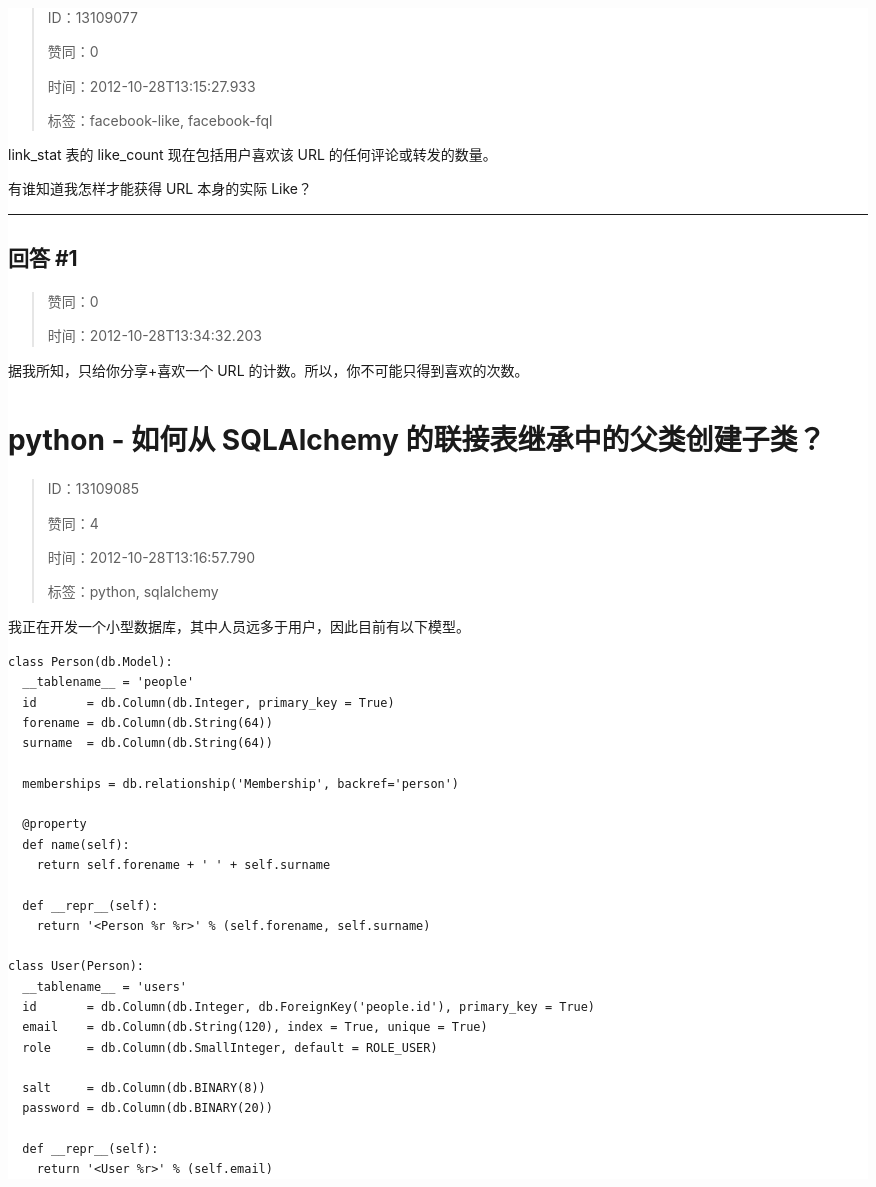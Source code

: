 > ID：13109077
> 
> 赞同：0
> 
> 时间：2012-10-28T13:15:27.933
> 
> 标签：facebook-like, facebook-fql

link_stat 表的 like_count 现在包括用户喜欢该 URL 的任何评论或转发的数量。

有谁知道我怎样才能获得 URL 本身的实际 Like？

* * *

## 回答 #1

> 赞同：0
> 
> 时间：2012-10-28T13:34:32.203

据我所知，只给你分享+喜欢一个 URL 的计数。所以，你不可能只得到喜欢的次数。

# python - 如何从 SQLAlchemy 的联接表继承中的父类创建子类？

> ID：13109085
> 
> 赞同：4
> 
> 时间：2012-10-28T13:16:57.790
> 
> 标签：python, sqlalchemy

我正在开发一个小型数据库，其中人员远多于用户，因此目前有以下模型。

```
class Person(db.Model):
  __tablename__ = 'people'
  id       = db.Column(db.Integer, primary_key = True)
  forename = db.Column(db.String(64))
  surname  = db.Column(db.String(64))

  memberships = db.relationship('Membership', backref='person')

  @property
  def name(self):
    return self.forename + ' ' + self.surname

  def __repr__(self):
    return '<Person %r %r>' % (self.forename, self.surname)

class User(Person):
  __tablename__ = 'users'
  id       = db.Column(db.Integer, db.ForeignKey('people.id'), primary_key = True)
  email    = db.Column(db.String(120), index = True, unique = True)
  role     = db.Column(db.SmallInteger, default = ROLE_USER)

  salt     = db.Column(db.BINARY(8))
  password = db.Column(db.BINARY(20))

  def __repr__(self):
    return '<User %r>' % (self.email) 
```

